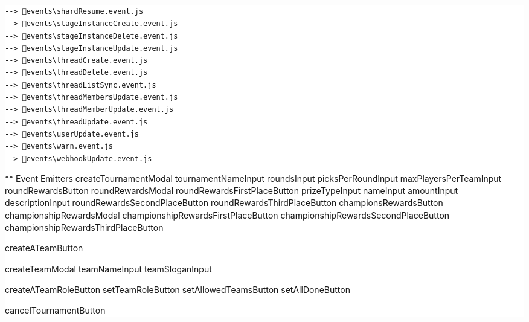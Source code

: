     --> 📄events\shardResume.event.js
    --> 📄events\stageInstanceCreate.event.js
    --> 📄events\stageInstanceDelete.event.js
    --> 📄events\stageInstanceUpdate.event.js
    --> 📄events\threadCreate.event.js
    --> 📄events\threadDelete.event.js
    --> 📄events\threadListSync.event.js
    --> 📄events\threadMembersUpdate.event.js
    --> 📄events\threadMemberUpdate.event.js
    --> 📄events\threadUpdate.event.js
    --> 📄events\userUpdate.event.js
    --> 📄events\warn.event.js
    --> 📄events\webhookUpdate.event.js



** Event Emitters
createTournamentModal
    tournamentNameInput
    roundsInput
    picksPerRoundInput
    maxPlayersPerTeamInput
roundRewardsButton
  roundRewardsModal
    roundRewardsFirstPlaceButton
      prizeTypeInput
      nameInput
      amountInput
      descriptionInput
    roundRewardsSecondPlaceButton
    roundRewardsThirdPlaceButton
championsRewardsButton
  championshipRewardsModal
    championshipRewardsFirstPlaceButton
    championshipRewardsSecondPlaceButton
    championshipRewardsThirdPlaceButton


createATeamButton

createTeamModal
  teamNameInput
  teamSloganInput


createATeamRoleButton
setTeamRoleButton
setAllowedTeamsButton
setAllDoneButton

cancelTournamentButton